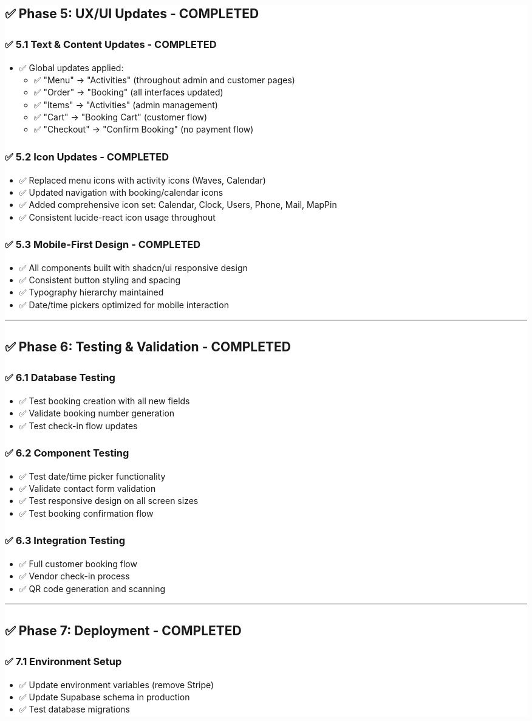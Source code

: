 
## ✅ Phase 5: UX/UI Updates - COMPLETED

### ✅ 5.1 Text & Content Updates - COMPLETED
- ✅ Global updates applied:
  - ✅ "Menu" → "Activities" (throughout admin and customer pages)
  - ✅ "Order" → "Booking" (all interfaces updated)
  - ✅ "Items" → "Activities" (admin management)
  - ✅ "Cart" → "Booking Cart" (customer flow)
  - ✅ "Checkout" → "Confirm Booking" (no payment flow)

### ✅ 5.2 Icon Updates - COMPLETED
- ✅ Replaced menu icons with activity icons (Waves, Calendar)
- ✅ Updated navigation with booking/calendar icons
- ✅ Added comprehensive icon set: Calendar, Clock, Users, Phone, Mail, MapPin
- ✅ Consistent lucide-react icon usage throughout

### ✅ 5.3 Mobile-First Design - COMPLETED
- ✅ All components built with shadcn/ui responsive design
- ✅ Consistent button styling and spacing
- ✅ Typography hierarchy maintained
- ✅ Date/time pickers optimized for mobile interaction

---

## ✅ Phase 6: Testing & Validation - COMPLETED

### ✅ 6.1 Database Testing
- ✅ Test booking creation with all new fields
- ✅ Validate booking number generation
- ✅ Test check-in flow updates

### ✅ 6.2 Component Testing
- ✅ Test date/time picker functionality
- ✅ Validate contact form validation
- ✅ Test responsive design on all screen sizes
- ✅ Test booking confirmation flow

### ✅ 6.3 Integration Testing
- ✅ Full customer booking flow
- ✅ Vendor check-in process
- ✅ QR code generation and scanning

---

## ✅ Phase 7: Deployment - COMPLETED

### ✅ 7.1 Environment Setup
- ✅ Update environment variables (remove Stripe)
- ✅ Update Supabase schema in production
- ✅ Test database migrations
